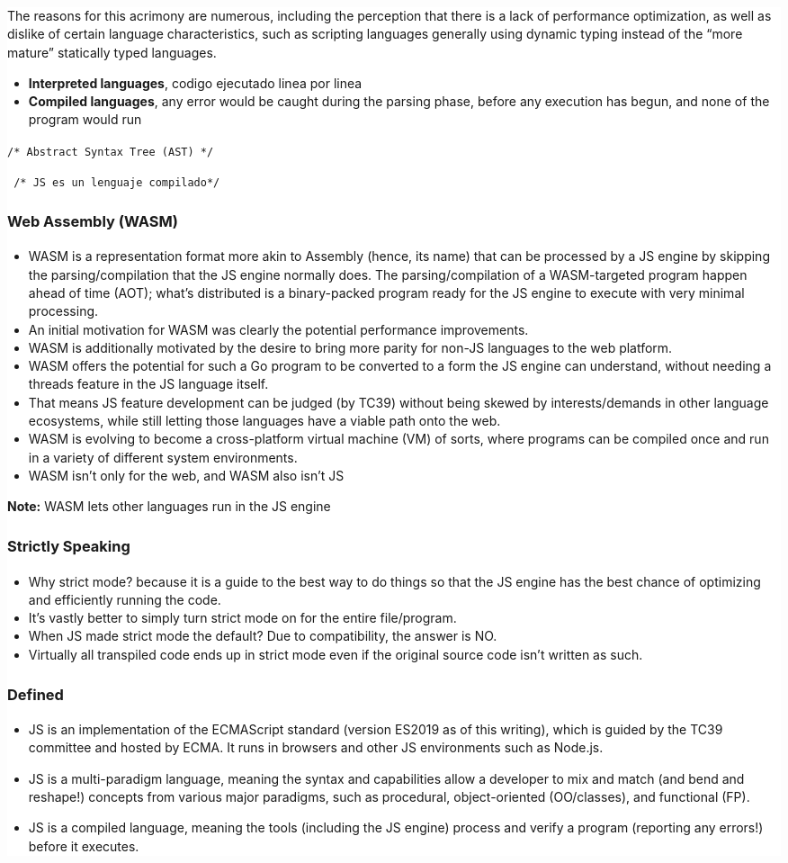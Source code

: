 The reasons for this acrimony are numerous, including the perception that there is a lack of performance optimization, as well as dislike of certain language characteristics, such as scripting languages generally using dynamic typing instead of the “more mature” statically typed languages.

- **Interpreted languages**, codigo ejecutado linea por linea
- **Compiled languages**, any error would be caught during the parsing phase, before any execution has begun, and none of the program would run


`/* Abstract Syntax Tree (AST) */`

` /* JS es un lenguaje compilado*/`

### **Web Assembly (WASM)**

 - WASM is a representation format more akin to Assembly (hence, its name) that can be processed by a JS engine by skipping the parsing/compilation that the JS engine normally does. The parsing/compilation of a WASM-targeted program happen ahead of time (AOT); what’s distributed is a  binary-packed program ready for the JS engine to execute with very minimal processing.
 - An initial motivation for WASM was clearly the potential performance improvements.
 - WASM is additionally motivated by the desire to bring more parity for non-JS languages to the web platform.
 - WASM offers the potential for such a Go program to be converted to a form the JS engine can understand, without needing a threads feature in the JS language itself.
 - That means JS feature development can be judged (by TC39) without being skewed by interests/demands in other language ecosystems, while still letting those languages have a viable path onto the web.
 - WASM is evolving to become a cross-platform virtual machine (VM) of sorts, where programs can be compiled once and run in a variety of different system environments.
 - WASM isn’t only for the web, and WASM also isn’t JS

 **Note:** WASM lets other languages run in the JS engine

### Strictly Speaking

 - Why strict mode? because it is a guide to the best way to do things so that the JS engine has the best chance of optimizing and efficiently running the code.
 - It’s vastly better to simply turn strict mode on for the entire file/program.
 - When JS made strict mode the default? Due to compatibility, the answer is NO.
 - Virtually all transpiled code ends up in strict mode even if the original source code isn’t written as such.

### Defined

- JS is an implementation of the ECMAScript standard (version ES2019 as of this writing), which is guided by the TC39 committee and hosted by ECMA. It runs in browsers and other JS environments such as Node.js.

- JS is a multi-paradigm language, meaning the syntax and capabilities allow a developer to mix and match (and bend and reshape!) concepts from various major paradigms, such as procedural, object-oriented (OO/classes), and functional (FP).

- JS is a compiled language, meaning the tools (including the JS engine) process and verify a program (reporting any errors!) before it executes.
